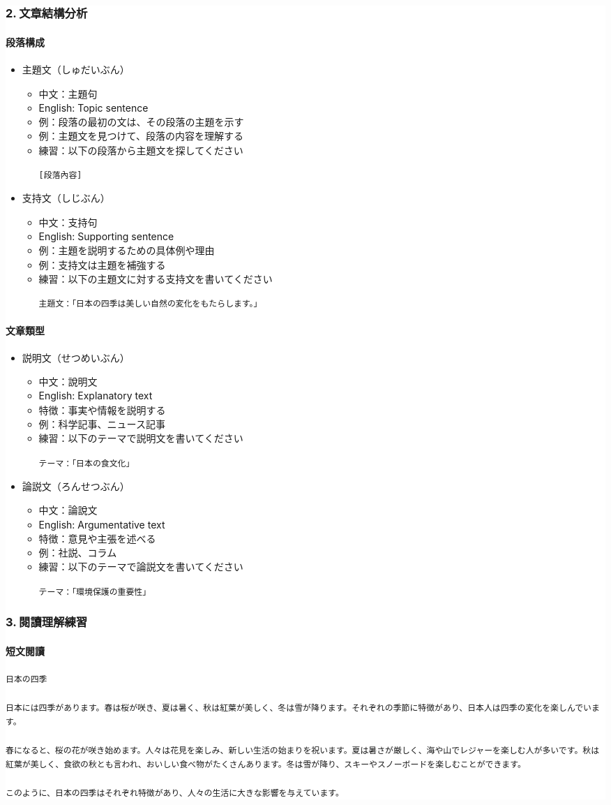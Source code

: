 ### 2. 文章結構分析
#### 段落構成
- 主題文（しゅだいぶん）
  - 中文：主題句
  - English: Topic sentence
  - 例：段落の最初の文は、その段落の主題を示す
  - 例：主題文を見つけて、段落の内容を理解する
  - 練習：以下の段落から主題文を探してください
    ```
    [段落內容]
    ```

- 支持文（しじぶん）
  - 中文：支持句
  - English: Supporting sentence
  - 例：主題を説明するための具体例や理由
  - 例：支持文は主題を補強する
  - 練習：以下の主題文に対する支持文を書いてください
    ```
    主題文：「日本の四季は美しい自然の変化をもたらします。」
    ```

#### 文章類型
- 説明文（せつめいぶん）
  - 中文：說明文
  - English: Explanatory text
  - 特徴：事実や情報を説明する
  - 例：科学記事、ニュース記事
  - 練習：以下のテーマで説明文を書いてください
    ```
    テーマ：「日本の食文化」
    ```

- 論説文（ろんせつぶん）
  - 中文：論說文
  - English: Argumentative text
  - 特徴：意見や主張を述べる
  - 例：社説、コラム
  - 練習：以下のテーマで論説文を書いてください
    ```
    テーマ：「環境保護の重要性」
    ```

### 3. 閱讀理解練習
#### 短文閱讀
```
日本の四季

日本には四季があります。春は桜が咲き、夏は暑く、秋は紅葉が美しく、冬は雪が降ります。それぞれの季節に特徴があり、日本人は四季の変化を楽しんでいます。

春になると、桜の花が咲き始めます。人々は花見を楽しみ、新しい生活の始まりを祝います。夏は暑さが厳しく、海や山でレジャーを楽しむ人が多いです。秋は紅葉が美しく、食欲の秋とも言われ、おいしい食べ物がたくさんあります。冬は雪が降り、スキーやスノーボードを楽しむことができます。

このように、日本の四季はそれぞれ特徴があり、人々の生活に大きな影響を与えています。
```
